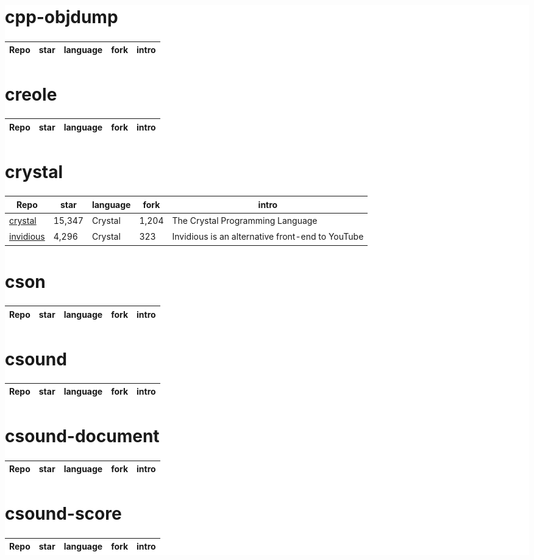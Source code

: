 
# cpp-objdump

Repo|star|language|fork|intro
-|-|-|-|-



# creole

Repo|star|language|fork|intro
-|-|-|-|-



# crystal

Repo|star|language|fork|intro
-|-|-|-|-
[crystal](https://github.com/crystal-lang/crystal)|15,347|Crystal|1,204|The Crystal Programming Language
[invidious](https://github.com/iv-org/invidious)|4,296|Crystal|323|Invidious is an alternative front-end to YouTube


# cson

Repo|star|language|fork|intro
-|-|-|-|-



# csound

Repo|star|language|fork|intro
-|-|-|-|-



# csound-document

Repo|star|language|fork|intro
-|-|-|-|-



# csound-score

Repo|star|language|fork|intro
-|-|-|-|-


